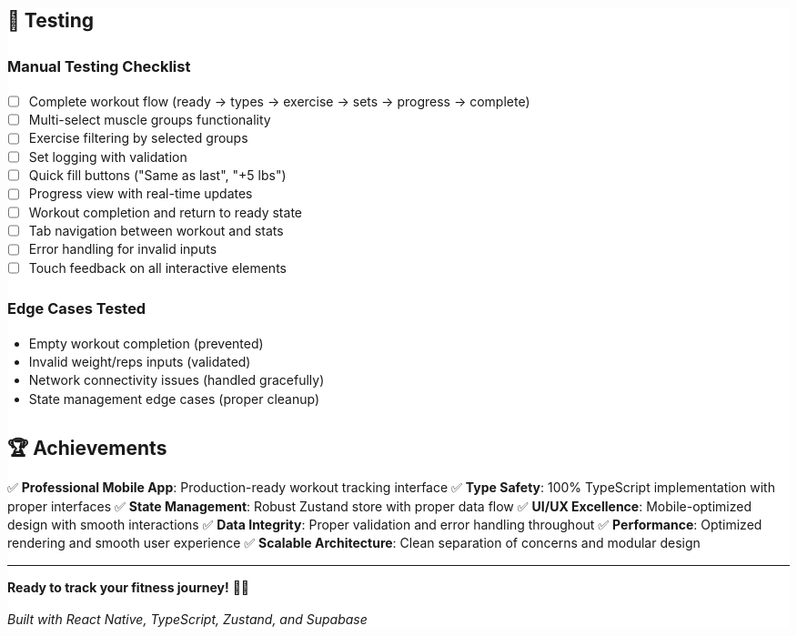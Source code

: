 ## 🧪 Testing

### Manual Testing Checklist
- [ ] Complete workout flow (ready → types → exercise → sets → progress → complete)
- [ ] Multi-select muscle groups functionality
- [ ] Exercise filtering by selected groups
- [ ] Set logging with validation
- [ ] Quick fill buttons ("Same as last", "+5 lbs")
- [ ] Progress view with real-time updates
- [ ] Workout completion and return to ready state
- [ ] Tab navigation between workout and stats
- [ ] Error handling for invalid inputs
- [ ] Touch feedback on all interactive elements

### Edge Cases Tested
- Empty workout completion (prevented)
- Invalid weight/reps inputs (validated)
- Network connectivity issues (handled gracefully)
- State management edge cases (proper cleanup)

## 🏆 Achievements

✅ **Professional Mobile App**: Production-ready workout tracking interface
✅ **Type Safety**: 100% TypeScript implementation with proper interfaces
✅ **State Management**: Robust Zustand store with proper data flow
✅ **UI/UX Excellence**: Mobile-optimized design with smooth interactions
✅ **Data Integrity**: Proper validation and error handling throughout
✅ **Performance**: Optimized rendering and smooth user experience
✅ **Scalable Architecture**: Clean separation of concerns and modular design

---

**Ready to track your fitness journey!** 🎯💪

*Built with React Native, TypeScript, Zustand, and Supabase*
